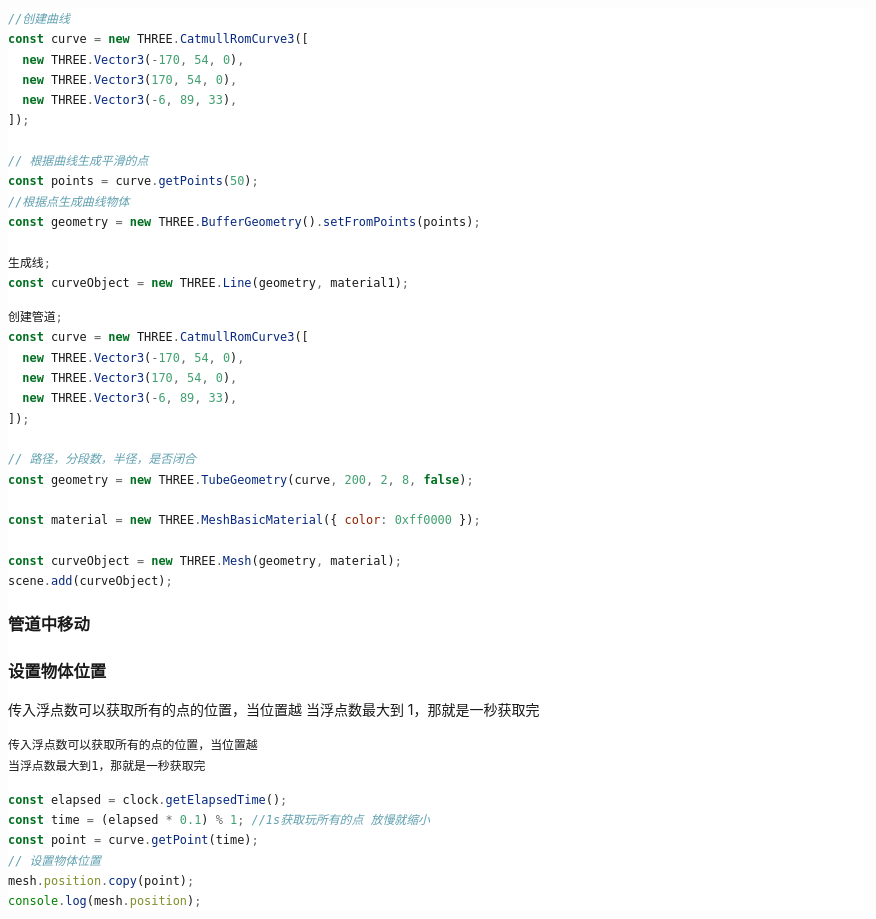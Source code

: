 ```js
//创建曲线
const curve = new THREE.CatmullRomCurve3([
  new THREE.Vector3(-170, 54, 0),
  new THREE.Vector3(170, 54, 0),
  new THREE.Vector3(-6, 89, 33),
]);

// 根据曲线生成平滑的点
const points = curve.getPoints(50);
//根据点生成曲线物体
const geometry = new THREE.BufferGeometry().setFromPoints(points);

生成线;
const curveObject = new THREE.Line(geometry, material1);
```

```js
创建管道;
const curve = new THREE.CatmullRomCurve3([
  new THREE.Vector3(-170, 54, 0),
  new THREE.Vector3(170, 54, 0),
  new THREE.Vector3(-6, 89, 33),
]);

// 路径，分段数，半径，是否闭合
const geometry = new THREE.TubeGeometry(curve, 200, 2, 8, false);

const material = new THREE.MeshBasicMaterial({ color: 0xff0000 });

const curveObject = new THREE.Mesh(geometry, material);
scene.add(curveObject);
```

### 管道中移动

### 设置物体位置

传入浮点数可以获取所有的点的位置，当位置越
当浮点数最大到 1，那就是一秒获取完

```
传入浮点数可以获取所有的点的位置，当位置越
当浮点数最大到1，那就是一秒获取完
```

```js
const elapsed = clock.getElapsedTime();
const time = (elapsed * 0.1) % 1; //1s获取玩所有的点 放慢就缩小
const point = curve.getPoint(time);
// 设置物体位置
mesh.position.copy(point);
console.log(mesh.position);
```
